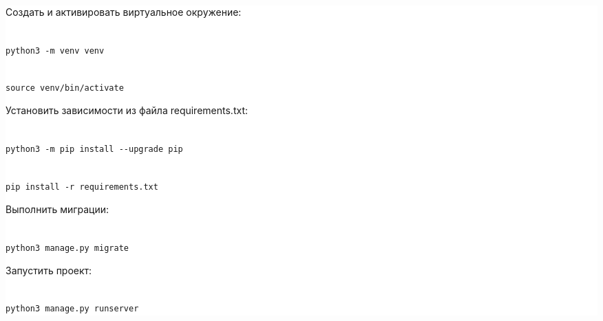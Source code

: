  

Cоздать и активировать виртуальное окружение: 

 

``` 

python3 -m venv venv 

``` 

 

``` 

source venv/bin/activate 

``` 

 

Установить зависимости из файла requirements.txt: 

 

``` 

python3 -m pip install --upgrade pip 

``` 

 

``` 

pip install -r requirements.txt 

``` 

 

Выполнить миграции: 

 

``` 

python3 manage.py migrate 

``` 

 

Запустить проект: 

 

``` 

python3 manage.py runserver 

``` 

 

 

 